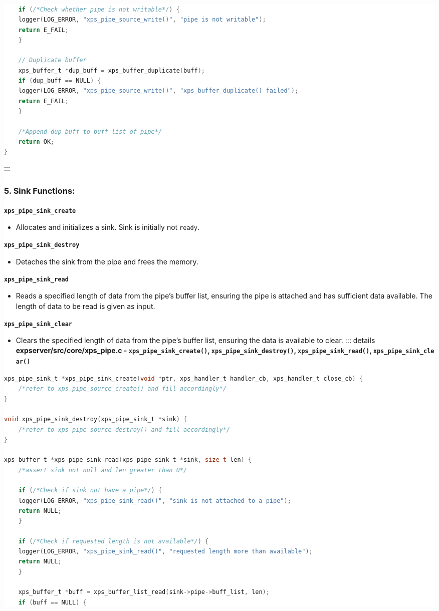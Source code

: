 ```c
    if (/*Check whether pipe is not writable*/) {
    logger(LOG_ERROR, "xps_pipe_source_write()", "pipe is not writable");
    return E_FAIL;
    }

    // Duplicate buffer
    xps_buffer_t *dup_buff = xps_buffer_duplicate(buff);
    if (dup_buff == NULL) {
    logger(LOG_ERROR, "xps_pipe_source_write()", "xps_buffer_duplicate() failed");
    return E_FAIL;
    }

    /*Append dup_buff to buff_list of pipe*/
    return OK;
}

```
::: 
    

### **5. Sink Functions:**

**`xps_pipe_sink_create`**

- Allocates and initializes a sink. Sink is initially not `ready`.

**`xps_pipe_sink_destroy`**

- Detaches the sink from the pipe and frees the memory.

**`xps_pipe_sink_read`**

- Reads a specified length of data from the pipe’s buffer list, ensuring the pipe is attached and has sufficient data available. The length of data to be read is given as input.

**`xps_pipe_sink_clear`**

- Clears the specified length of data from the pipe’s buffer list, ensuring the data is available to clear.
::: details **expserver/src/core/xps_pipe.c - `xps_pipe_sink_create()`, `xps_pipe_sink_destroy()`, `xps_pipe_sink_read()`, `xps_pipe_sink_clear()`**
    
```c
xps_pipe_sink_t *xps_pipe_sink_create(void *ptr, xps_handler_t handler_cb, xps_handler_t close_cb) {
    /*refer to xps_pipe_source_create() and fill accordingly*/
}

void xps_pipe_sink_destroy(xps_pipe_sink_t *sink) {
    /*refer to xps_pipe_source_destroy() and fill accordingly*/
}

xps_buffer_t *xps_pipe_sink_read(xps_pipe_sink_t *sink, size_t len) {
    /*assert sink not null and len greater than 0*/
    
    if (/*Check if sink not have a pipe*/) {
    logger(LOG_ERROR, "xps_pipe_sink_read()", "sink is not attached to a pipe");
    return NULL;
    }

    if (/*Check if requested length is not available*/) {
    logger(LOG_ERROR, "xps_pipe_sink_read()", "requested length more than available");
    return NULL;
    }

    xps_buffer_t *buff = xps_buffer_list_read(sink->pipe->buff_list, len);
    if (buff == NULL) {
```